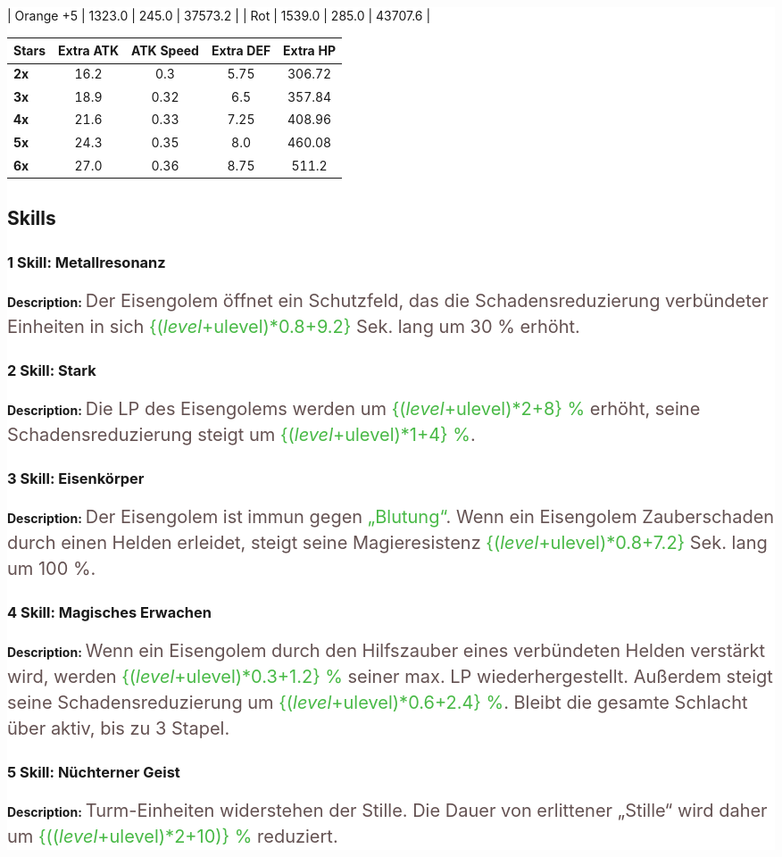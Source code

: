   | Orange +5 | 1323.0 | 245.0 | 37573.2 |
  | Rot | 1539.0 | 285.0 | 43707.6 |

  |          Stars      |  Extra ATK |  ATK Speed | Extra DEF |    Extra HP   | 
  |:--------------------|:----------:|:----------:|:---------:|:-------------:|
  | **2x** <i class="fas fa-star"/> | 16.2 | 0.3 | 5.75 | 306.72 |
  | **3x** <i class="fas fa-star"/> | 18.9 | 0.32 | 6.5 | 357.84 |
  | **4x** <i class="fas fa-star"/> | 21.6 | 0.33 | 7.25 | 408.96 |
  | **5x** <i class="fas fa-star"/> | 24.3 | 0.35 | 8.0 | 460.08 |
  | **6x** <i class="fas fa-star"/> | 27.0 | 0.36 | 8.75 | 511.2 |

## Skills
### 1 Skill: Metallresonanz
 **Description:** <span style="color: #645252;font-size:20px">Der Eisengolem öffnet ein Schutzfeld, das die Schadensreduzierung verbündeter Einheiten in sich </span><span style="color: black"><span style="color: #48b946;font-size:20px">{($level+$ulevel)*0.8+9.2}</span><span style="color: black"><span style="color: #645252;font-size:20px"> Sek. lang um 30 % erhöht.</span><span style="color: black">

### 2 Skill: Stark
 **Description:** <span style="color: #645252;font-size:20px">Die LP des Eisengolems werden um </span><span style="color: black"><span style="color: #48b946;font-size:20px">{($level+$ulevel)*2+8} %</span><span style="color: black"><span style="color: #645252;font-size:20px"> erhöht, seine Schadensreduzierung steigt um </span><span style="color: black"><span style="color: #48b946;font-size:20px">{($level+$ulevel)*1+4} %</span><span style="color: black"><span style="color: #645252;font-size:20px">.</span><span style="color: black">

### 3 Skill: Eisenkörper
 **Description:** <span style="color: #645252;font-size:20px">Der Eisengolem ist immun gegen </span><span style="color: black"><span style="color: #48b946;font-size:20px">„Blutung“</span><span style="color: black"><span style="color: #645252;font-size:20px">. Wenn ein Eisengolem Zauberschaden durch einen Helden erleidet, steigt seine Magieresistenz </span><span style="color: black"><span style="color: #48b946;font-size:20px">{($level+$ulevel)*0.8+7.2}</span><span style="color: black"><span style="color: #645252;font-size:20px"> Sek. lang um 100 %.</span><span style="color: black">

### 4 Skill: Magisches Erwachen
 **Description:** <span style="color: #645252;font-size:20px">Wenn ein Eisengolem durch den Hilfszauber eines verbündeten Helden verstärkt wird, werden </span><span style="color: black"><span style="color: #48b946;font-size:20px">{($level+$ulevel)*0.3+1.2} %</span><span style="color: black"><span style="color: #645252;font-size:20px"> seiner max. LP wiederhergestellt. Außerdem steigt seine Schadensreduzierung um </span><span style="color: black"><span style="color: #48b946;font-size:20px">{($level+$ulevel)*0.6+2.4} %</span><span style="color: black"><span style="color: #645252;font-size:20px">. Bleibt die gesamte Schlacht über aktiv, bis zu 3 Stapel.</span><span style="color: black">

### 5 Skill: Nüchterner Geist
 **Description:** <span style="color: #645252;font-size:20px">Turm-Einheiten widerstehen der Stille. Die Dauer von erlittener „Stille“ wird daher um </span><span style="color: black"><span style="color: #48b946;font-size:20px">{(($level+$ulevel)*2+10)} %</span><span style="color: black"><span style="color: #645252;font-size:20px"> reduziert.</span><span style="color: black">
